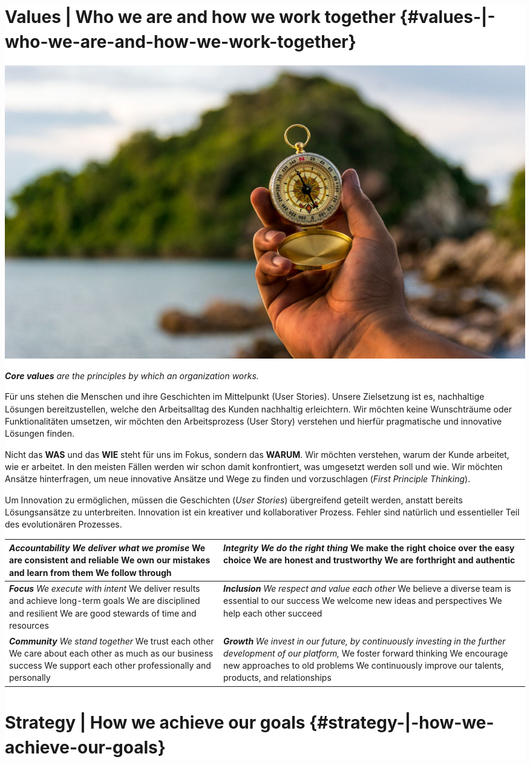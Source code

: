 # **Values** | Who we are and how we work together {#values-|-who-we-are-and-how-we-work-together}

![](value.jpg)

***Core values** are the principles by which an organization works.*

Für uns stehen die Menschen und ihre Geschichten im Mittelpunkt (User Stories). Unsere Zielsetzung ist es, nachhaltige Lösungen bereitzustellen, welche den Arbeitsalltag des Kunden nachhaltig erleichtern. Wir möchten keine Wunschträume oder Funktionalitäten umsetzen, wir möchten den Arbeitsprozess (User Story) verstehen und hierfür pragmatische und innovative Lösungen finden. 

Nicht das **WAS** und das **WIE** steht für uns im Fokus, sondern das **WARUM**. Wir möchten verstehen, warum der Kunde arbeitet, wie er arbeitet. In den meisten Fällen werden wir schon damit konfrontiert, was umgesetzt werden soll und wie. Wir möchten Ansätze hinterfragen, um neue innovative Ansätze und Wege zu finden und vorzuschlagen  (*First Principle Thinking*).

Um Innovation zu ermöglichen, müssen die Geschichten (*User Stories*) übergreifend geteilt werden, anstatt bereits Lösungsansätze zu unterbreiten. Innovation ist ein kreativer und kollaborativer Prozess. Fehler sind natürlich und essentieller Teil des evolutionären Prozesses.

| *Accountability We deliver what we promise* We are consistent and reliable We own our mistakes and learn from them We follow through | *Integrity We do the right thing* We make the right choice over the easy choice We are honest and trustworthy We are forthright and authentic |
| :---- | :---- |
| ***Focus** We execute with intent* We deliver results and achieve long-term goals We are disciplined and resilient We are good stewards of time and resources | ***Inclusion** We respect and value each other* We believe a diverse team is essential to our success We welcome new ideas and perspectives We help each other succeed |
| ***Community** We stand together* We trust each other We care about each other as much as our business success We support each other professionally and personally | ***Growth** We invest in our future, by continuously investing in the further development of our platform,* We foster forward thinking We encourage new approaches to old problems We continuously improve our talents, products, and relationships |

# **Strategy** | How we achieve  our goals {#strategy-|-how-we-achieve-our-goals}
